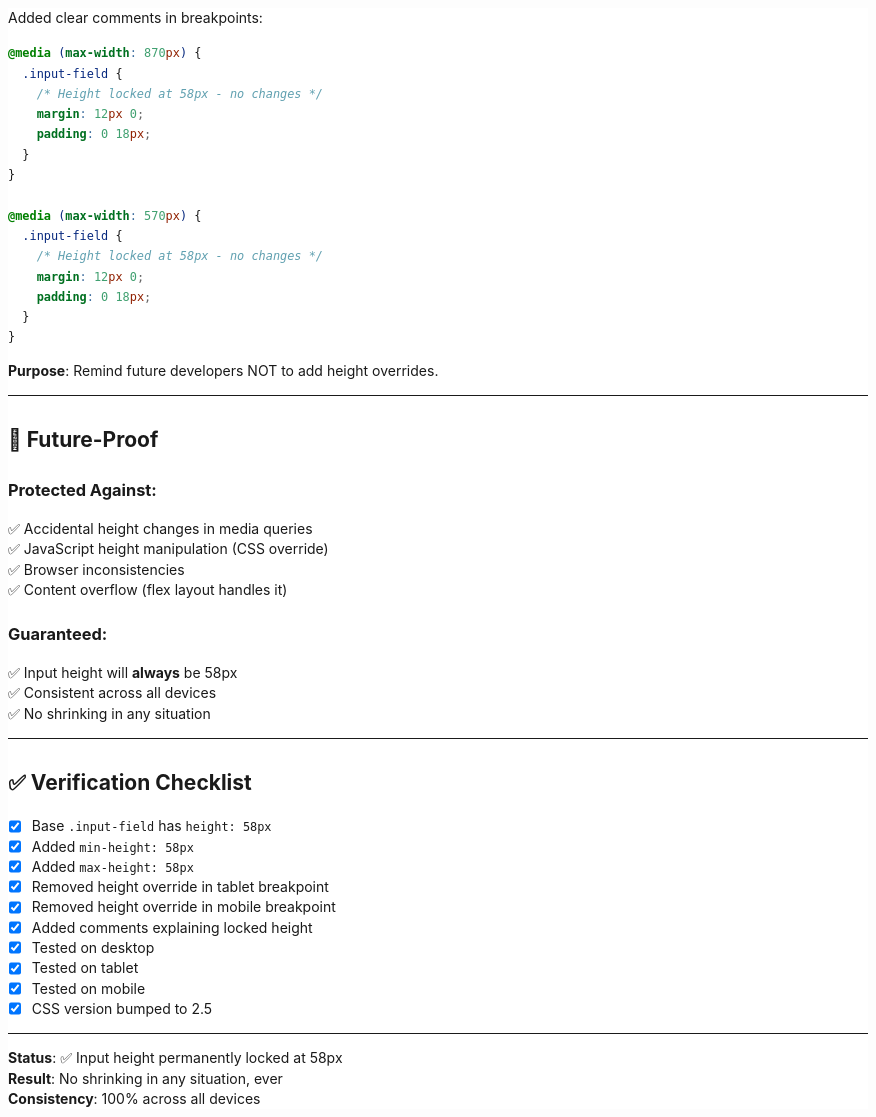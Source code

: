Added clear comments in breakpoints:

```css
@media (max-width: 870px) {
  .input-field {
    /* Height locked at 58px - no changes */
    margin: 12px 0;
    padding: 0 18px;
  }
}

@media (max-width: 570px) {
  .input-field {
    /* Height locked at 58px - no changes */
    margin: 12px 0;
    padding: 0 18px;
  }
}
```

**Purpose**: Remind future developers NOT to add height overrides.

---

## 🚀 Future-Proof

### **Protected Against**:

✅ Accidental height changes in media queries  
✅ JavaScript height manipulation (CSS override)  
✅ Browser inconsistencies  
✅ Content overflow (flex layout handles it)  

### **Guaranteed**:

✅ Input height will **always** be 58px  
✅ Consistent across all devices  
✅ No shrinking in any situation  

---

## ✅ Verification Checklist

- [x] Base `.input-field` has `height: 58px`
- [x] Added `min-height: 58px`
- [x] Added `max-height: 58px`
- [x] Removed height override in tablet breakpoint
- [x] Removed height override in mobile breakpoint
- [x] Added comments explaining locked height
- [x] Tested on desktop
- [x] Tested on tablet
- [x] Tested on mobile
- [x] CSS version bumped to 2.5

---

**Status**: ✅ Input height permanently locked at 58px  
**Result**: No shrinking in any situation, ever  
**Consistency**: 100% across all devices
